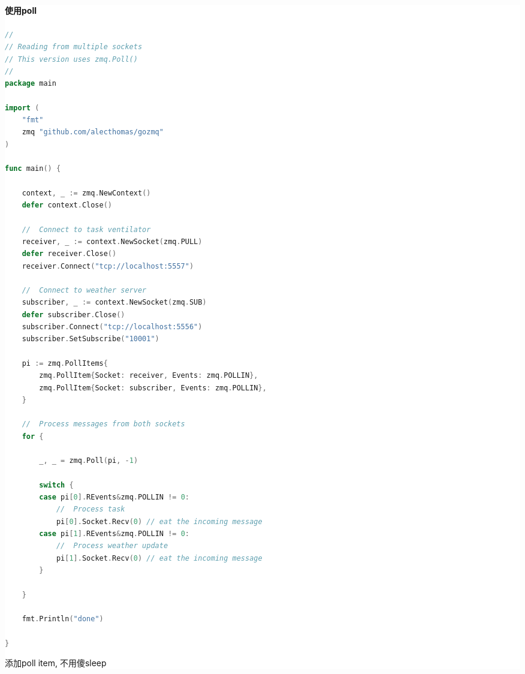 #### 使用poll
```go
//
// Reading from multiple sockets 
// This version uses zmq.Poll()
//
package main

import (
    "fmt"
    zmq "github.com/alecthomas/gozmq"
)

func main() {

    context, _ := zmq.NewContext()
    defer context.Close()

    //  Connect to task ventilator
    receiver, _ := context.NewSocket(zmq.PULL)
    defer receiver.Close()
    receiver.Connect("tcp://localhost:5557")

    //  Connect to weather server
    subscriber, _ := context.NewSocket(zmq.SUB)
    defer subscriber.Close()
    subscriber.Connect("tcp://localhost:5556")
    subscriber.SetSubscribe("10001")

    pi := zmq.PollItems{
        zmq.PollItem{Socket: receiver, Events: zmq.POLLIN},
        zmq.PollItem{Socket: subscriber, Events: zmq.POLLIN},
    }

    //  Process messages from both sockets
    for {

        _, _ = zmq.Poll(pi, -1)

        switch {
        case pi[0].REvents&zmq.POLLIN != 0:
            //  Process task
            pi[0].Socket.Recv(0) // eat the incoming message
        case pi[1].REvents&zmq.POLLIN != 0:
            //  Process weather update
            pi[1].Socket.Recv(0) // eat the incoming message
        }

    }

    fmt.Println("done")

}
```
添加poll item, 不用傻sleep
